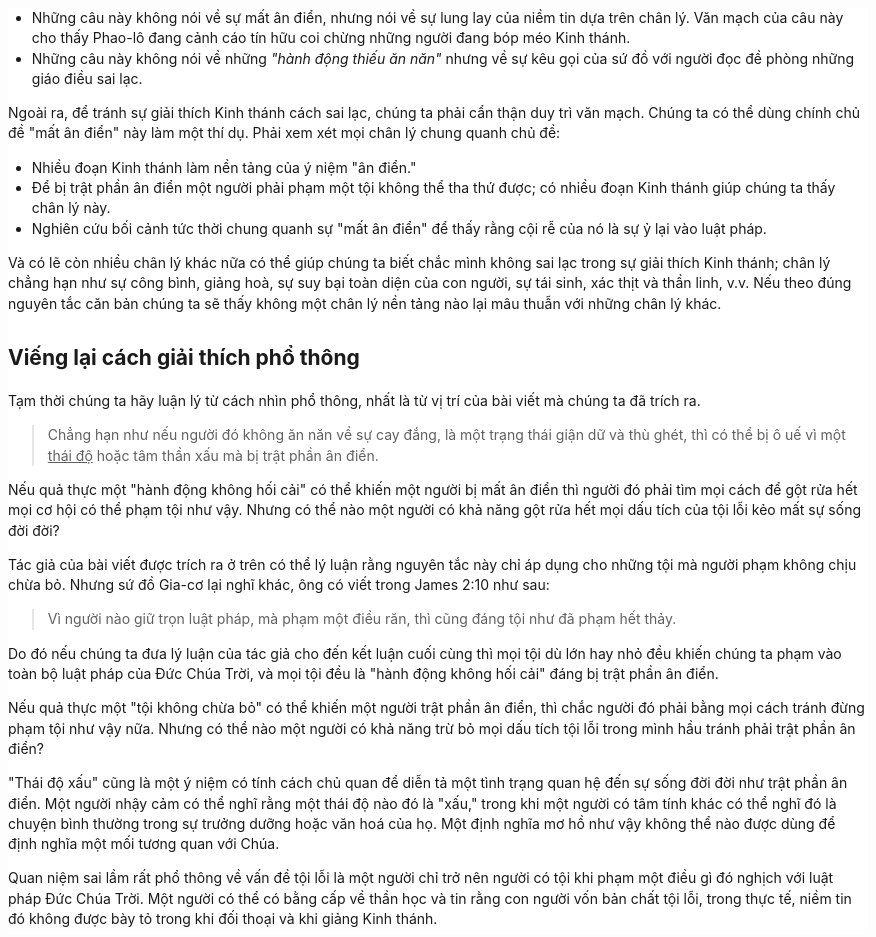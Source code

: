 - Những câu này không nói về sự mất ân điển, nhưng nói về sự lung lay của niềm tin dựa trên chân lý. Văn mạch của câu này cho thấy Phao-lô đang cảnh cáo tín hữu coi chừng những người đang bóp méo Kinh thánh.
- Những câu này không nói về những <em>"hành động thiếu ăn năn"</em> nhưng về sự kêu gọi của sứ đồ với người đọc đề phòng những giáo điều sai lạc.

Ngoài ra, để tránh sự giải thích Kinh thánh cách sai lạc, chúng ta phải cẩn thận duy trì văn mạch. Chúng ta có thể dùng chính chủ đề "mất ân điển" này làm một thí dụ. Phải xem xét mọi chân lý chung quanh chủ đề:

- Nhiều đoạn Kinh thánh làm nền tảng của ý niệm "ân điển."
- Để bị trật phần ân điển một người phải phạm một tội không thể tha thứ được; có nhiều đoạn Kinh thánh giúp chúng ta thấy chân lý này.
- Nghiên cứu bối cảnh tức thời chung quanh sự "mất ân điển" để thấy rằng cội rễ của nó là sự ỷ lại vào luật pháp.

Và có lẽ còn nhiều chân lý khác nữa có thể giúp chúng ta biết chắc mình không sai lạc trong sự giải thích Kinh thánh; chân lý chẳng hạn như sự công bình, giảng hoà, sự suy bại toàn diện của con người, sự tái sinh, xác thịt và thần linh, v.v. Nếu theo đúng nguyên tắc căn bản chúng ta sẽ thấy không một chân lý nền tảng nào lại mâu thuẫn với những chân lý khác.

## Viếng lại cách giải thích phổ thông

Tạm thời chúng ta hãy luận lý từ cách nhìn phổ thông, nhất là từ vị trí của bài viết mà chúng ta đã trích ra. 

> Chẳng hạn như nếu người đó không ăn năn về sự cay đắng, là một trạng thái giận dữ và thù ghét, thì có thể bị ô uế vì một <u>thái độ</u> hoặc tâm thần xấu mà bị trật phần ân điển.

Nếu quả thực một "hành động không hối cải" có thể khiến một người bị mất ân điển thì người đó phải tìm mọi cách để gột rửa hết mọi cơ hội có thể phạm tội như vậy. Nhưng có thể nào một người có khả năng gột rửa hết mọi dấu tích của tội lỗi kẻo mất sự sống đời đời?

Tác giả của bài viết được trích ra ở trên có thể lý luận rằng nguyên tắc này chỉ áp dụng cho những tội mà người phạm không chịu chừa bỏ. Nhưng sứ đồ Gia-cơ lại nghĩ khác, ông có viết trong James 2:10 như sau:

> Vì người nào giữ trọn luật pháp, mà phạm một điều răn, thì cũng đáng tội như đã phạm hết thảy.

Do đó nếu chúng ta đưa lý luận của tác giả cho đến kết luận cuối cùng thì mọi tội dù lớn hay nhỏ đều khiến chúng ta phạm vào toàn bộ luật pháp của Đức Chúa Trời, và mọi tội đều là "hành động không hối cải" đáng bị trật phần ân điển.

Nếu quả thực một "tội không chừa bỏ" có thể khiến một người trật phần ân điển, thì chắc người đó phải bằng mọi cách tránh đừng phạm tội như vậy nữa. Nhưng có thể nào một người có khả năng trừ bỏ mọi dấu tích tội lỗi trong mình hầu tránh phải trật phần ân điển?

"Thái độ xấu" cũng là một ý niệm có tính cách chủ quan để diễn tả một tình trạng quan hệ đến sự sống đời đời như trật phần ân điển. Một người nhậy cảm có thể nghĩ rằng một thái độ nào đó là "xấu," trong khi một người có tâm tính khác có thể nghĩ đó là chuyện bình thường trong sự trưởng dưỡng hoặc văn hoá của họ. Một định nghĩa mơ hồ như vậy không thể nào được dùng để định nghĩa một mối tương quan với Chúa.

Quan niệm sai lầm rất phổ thông về vấn đề tội lỗi là một người chỉ trở nên người có tội khi phạm một điều gì đó nghịch với luật pháp Đức Chúa Trời. Một người có thể có bằng cấp về thần học và tin rằng con người vốn bản chất tội lỗi, trong thực tế, niềm tin đó không được bày tỏ trong khi đối thoại và khi giảng Kinh thánh.
